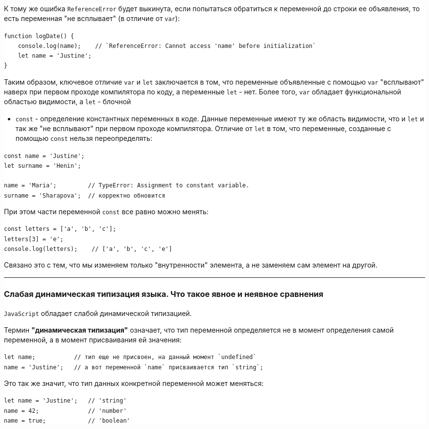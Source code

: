 К тому же ошибка `ReferenceError` будет выкинута, если попытаться обратиться к переменной
до строки ее объявления, то есть переменная "не всплывает" (в отличие от `var`):

```
function logDate() {
    console.log(name);    // `ReferenceError: Cannot access 'name' before initialization`
    let name = 'Justine';
}
```

Таким образом, ключевое отличие `var` и `let` заключается в том, что переменные
объявленные с помощью `var` "всплывают" наверх при первом проходе компилятора по коду, а
переменные `let` - нет. Более того, `var` обладает функциональной областью видимости,
а `let` - блочной

- `const` - определение константных переменных в коде. Данные переменные имеют ту же
  область видимости, что и `let` и так же "не всплывают" при первом проходе компилятора.
  Отличие от `let` в том, что переменные, созданные с помощью `const` нельзя
  переопределять:

```
const name = 'Justine';
let surname = 'Henin';

name = 'Maria';         // TypeError: Assignment to constant variable.
surname = 'Sharapova';  // корректно обновится
```

При этом части переменной `const` все равно можно менять:

```
const letters = ['a', 'b', 'c'];
letters[3] = 'e';
console.log(letters);    // ['a', 'b', 'c', 'e']
```

Связано это с тем, что мы изменяем только "внутренности" элемента, а не заменяем сам
элемент на другой.

***

### Слабая динамическая типизация языка. Что такое явное и неявное сравнения

`JavaScript` обладает слабой динамической типизацией.

Термин **"динамическая типизация"** означает, что тип переменной определяется не в момент
определения самой переменной, а в момент присваивания ей значения:

```
let name;           // тип еще не присвоен, на данный момент `undefined`
name = 'Justine';   // а вот переменной `name` присваивается тип `string`; 
```

Это так же значит, что тип данных конкретной переменной может меняться:

```
let name = 'Justine';   // 'string'
name = 42;              // 'number'
name = true;            // 'boolean'
```
